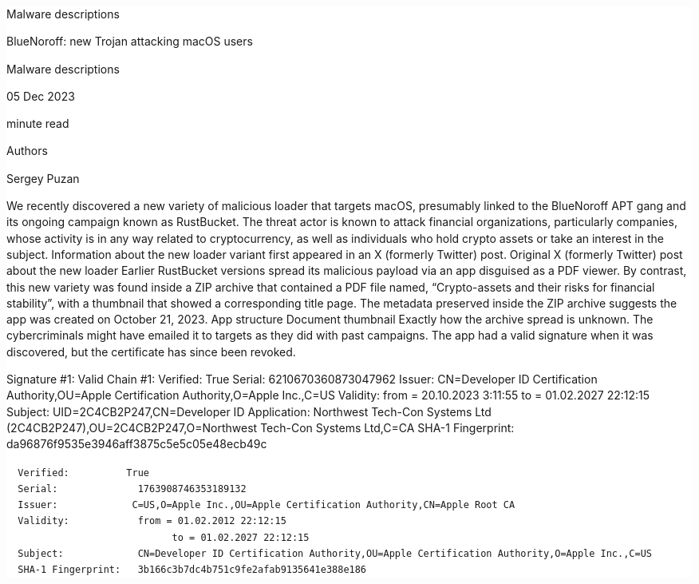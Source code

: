Malware descriptions

BlueNoroff: new Trojan attacking macOS users 

Malware descriptions

05 Dec 2023

  minute read								








 

Authors




Sergey Puzan





We recently discovered a new variety of malicious loader that targets macOS, presumably linked to the BlueNoroff APT gang and its ongoing campaign known as RustBucket. The threat actor is known to attack financial organizations, particularly companies, whose activity is in any way related to cryptocurrency, as well as individuals who hold crypto assets or take an interest in the subject. Information about the new loader variant first appeared in an X (formerly Twitter) post.
Original X (formerly Twitter) post about the new loader
Earlier RustBucket versions spread its malicious payload via an app disguised as a PDF viewer. By contrast, this new variety was found inside a ZIP archive that contained a PDF file named, “Crypto-assets and their risks for financial stability”, with a thumbnail that showed a corresponding title page. The metadata preserved inside the ZIP archive suggests the app was created on October 21, 2023.
App structure
Document thumbnail
Exactly how the archive spread is unknown. The cybercriminals might have emailed it to targets as they did with past campaigns.
The app had a valid signature when it was discovered, but the certificate has since been revoked.





Signature #1: Valid
    Chain   #1:
      Verified:           True
      Serial:               6210670360873047962
      Issuer:              CN=Developer ID Certification Authority,OU=Apple Certification Authority,O=Apple Inc.,C=US
      Validity:            from = 20.10.2023 3:11:55
                                 to = 01.02.2027 22:12:15
      Subject:            UID=2C4CB2P247,CN=Developer ID Application: Northwest Tech-Con Systems Ltd (2C4CB2P247),OU=2C4CB2P247,O=Northwest Tech-Con Systems Ltd,C=CA
      SHA-1 Fingerprint:   da96876f9535e3946aff3875c5e5c05e48ecb49c

      Verified:          True
      Serial:              1763908746353189132
      Issuer:             C=US,O=Apple Inc.,OU=Apple Certification Authority,CN=Apple Root CA
      Validity:            from = 01.02.2012 22:12:15
                                 to = 01.02.2027 22:12:15
      Subject:             CN=Developer ID Certification Authority,OU=Apple Certification Authority,O=Apple Inc.,C=US
      SHA-1 Fingerprint:   3b166c3b7dc4b751c9fe2afab9135641e388e186
